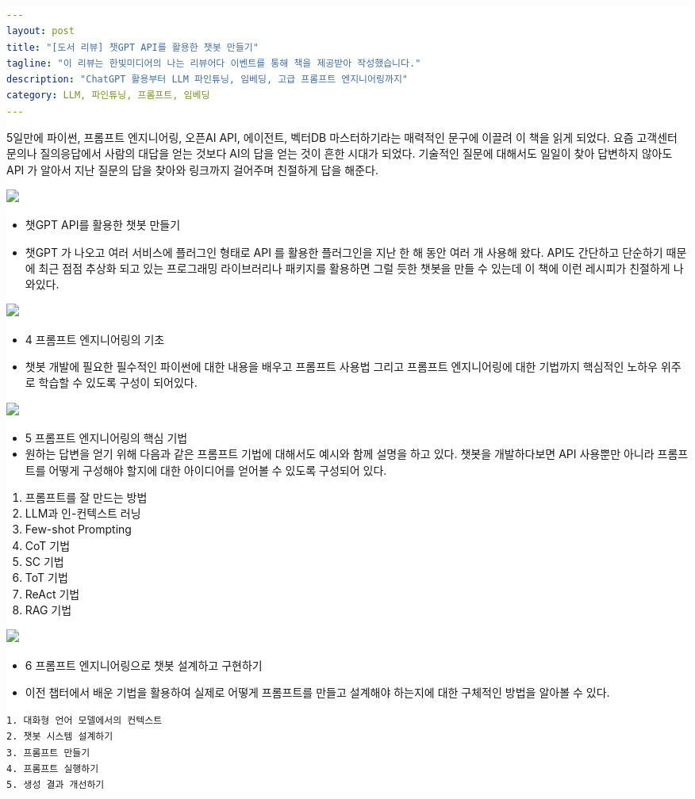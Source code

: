 ```yaml
---
layout: post
title: "[도서 리뷰] 챗GPT API를 활용한 챗봇 만들기"
tagline: "이 리뷰는 한빛미디어의 나는 리뷰어다 이벤트를 통해 책을 제공받아 작성했습니다."
description: "ChatGPT 활용부터 LLM 파인튜닝, 임베딩, 고급 프롬프트 엔지니어링까지"
category: LLM, 파인튜닝, 프롬프트, 임베딩
---
```



5일만에 파이썬, 프롬프트 엔지니어링, 오픈AI API, 에이전트, 벡터DB 마스터하기라는 매력적인 문구에 이끌려 이 책을 읽게 되었다.
요즘 고객센터 문의나 질의응답에서 사람의 대답을 얻는 것보다 AI의 답을 얻는 것이 흔한 시대가 되었다.
기술적인 질문에 대해서도 일일이 찾아 답변하지 않아도 API 가 알아서 지난 질문의 답을 찾아와 링크까지 걸어주며 친절하게 답을 해준다.


<img src="https://i.imgur.com/dTvOmFh.jpeg" width="600">

* 챗GPT API를 활용한 챗봇 만들기

* 챗GPT 가 나오고 여러 서비스에 플러그인 형태로 API 를 활용한 플러그인을 지난 한 해 동안 여러 개 사용해 왔다.
API도 간단하고 단순하기 때문에 최근 점점 추상화 되고 있는 프로그래밍 라이브러리나 패키지를 활용하면 그럴 듯한 챗봇을 만들 수 있는데 이 책에 이런 레시피가 친절하게 나와있다.

<img src="https://i.imgur.com/3VZAHkS.jpeg" width="600">

* 4 프롬프트 엔지니어링의 기초

* 챗봇 개발에 필요한 필수적인 파이썬에 대한 내용을 배우고 프롬프트 사용법 그리고 프롬프트 엔지니어링에 대한 기법까지 핵심적인 노하우 위주로 학습할 수 있도록 구성이 되어있다.

<img src="https://i.imgur.com/Co7UeUQ.jpeg" width="600">

* 5 프롬프트 엔지니어링의 핵심 기법
* 원하는 답변을 얻기 위해 다음과 같은 프롬프트 기법에 대해서도 예시와 함께 설명을 하고 있다. 챗봇을 개발하다보면 API 사용뿐만 아니라 프롬프트를 어떻게 구성해야 할지에 대한 아이디어를 얻어볼 수 있도록 구성되어 있다.

1. 프롬프트를 잘 만드는 방법 
2. LLM과 인-컨텍스트 러닝 
3. Few-shot Prompting 
4. CoT 기법 
5. SC 기법 
6. ToT 기법 
7. ReAct 기법 
8. RAG 기법

<img src="https://i.imgur.com/Opv4rxt.jpeg" width="600">

* 6 프롬프트 엔지니어링으로 챗봇 설계하고 구현하기

* 이전 챕터에서 배운 기법을 활용하여 실제로 어떻게 프롬프트를 만들고 설계해야 하는지에 대한 구체적인 방법을 알아볼 수 있다.

```
1. 대화형 언어 모델에서의 컨텍스트 
2. 챗봇 시스템 설계하기 
3. 프롬프트 만들기 
4. 프롬프트 실행하기 
5. 생성 결과 개선하기
```
